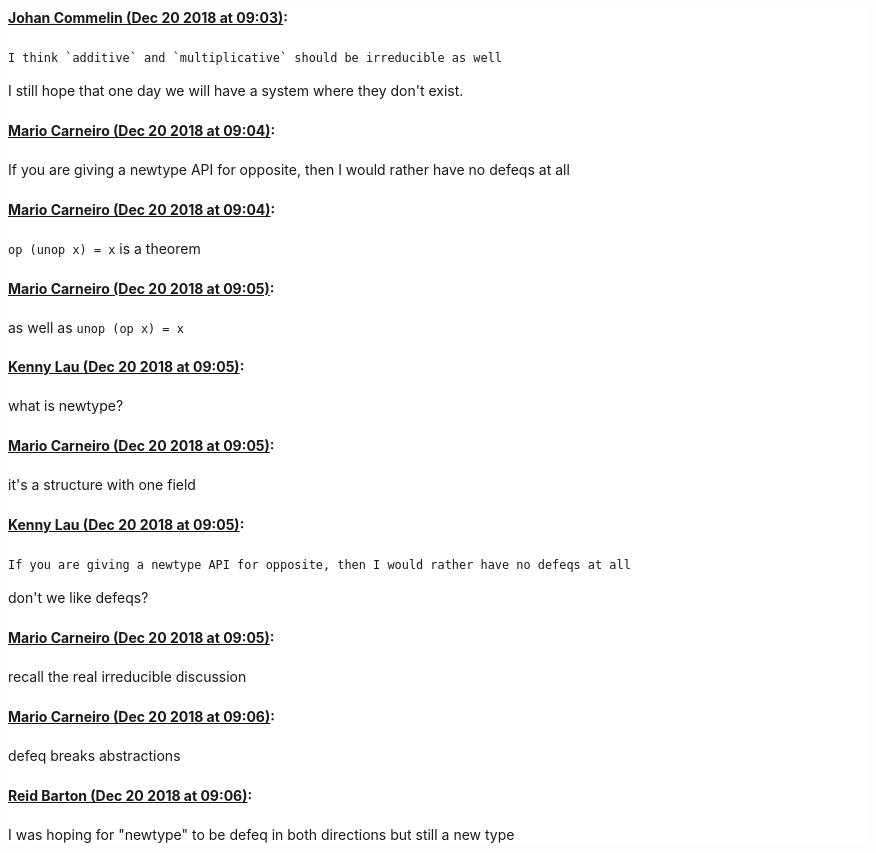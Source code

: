 #### [Johan Commelin (Dec 20 2018 at 09:03)](https://leanprover.zulipchat.com/#narrow/stream/144837-PR%20reviews/topic/%23538%20opposites/near/152240399):
```quote
I think `additive` and `multiplicative` should be irreducible as well
```
 I still hope that one day we will have a system where they don't exist.

#### [Mario Carneiro (Dec 20 2018 at 09:04)](https://leanprover.zulipchat.com/#narrow/stream/144837-PR%20reviews/topic/%23538%20opposites/near/152240461):
If you are giving a newtype API for opposite, then I would rather have no defeqs at all

#### [Mario Carneiro (Dec 20 2018 at 09:04)](https://leanprover.zulipchat.com/#narrow/stream/144837-PR%20reviews/topic/%23538%20opposites/near/152240464):
`op (unop x) = x` is a theorem

#### [Mario Carneiro (Dec 20 2018 at 09:05)](https://leanprover.zulipchat.com/#narrow/stream/144837-PR%20reviews/topic/%23538%20opposites/near/152240470):
as well as `unop (op x) = x`

#### [Kenny Lau (Dec 20 2018 at 09:05)](https://leanprover.zulipchat.com/#narrow/stream/144837-PR%20reviews/topic/%23538%20opposites/near/152240482):
what is newtype?

#### [Mario Carneiro (Dec 20 2018 at 09:05)](https://leanprover.zulipchat.com/#narrow/stream/144837-PR%20reviews/topic/%23538%20opposites/near/152240492):
it's a structure with one field

#### [Kenny Lau (Dec 20 2018 at 09:05)](https://leanprover.zulipchat.com/#narrow/stream/144837-PR%20reviews/topic/%23538%20opposites/near/152240493):
```quote
If you are giving a newtype API for opposite, then I would rather have no defeqs at all
```
 don't we like defeqs?

#### [Mario Carneiro (Dec 20 2018 at 09:05)](https://leanprover.zulipchat.com/#narrow/stream/144837-PR%20reviews/topic/%23538%20opposites/near/152240500):
recall the real irreducible discussion

#### [Mario Carneiro (Dec 20 2018 at 09:06)](https://leanprover.zulipchat.com/#narrow/stream/144837-PR%20reviews/topic/%23538%20opposites/near/152240534):
defeq breaks abstractions

#### [Reid Barton (Dec 20 2018 at 09:06)](https://leanprover.zulipchat.com/#narrow/stream/144837-PR%20reviews/topic/%23538%20opposites/near/152240544):
I was hoping for "newtype" to be defeq in both directions but still a new type
